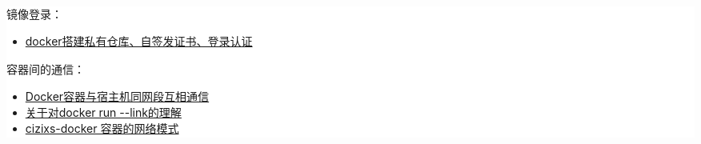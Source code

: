 镜像登录：

- [docker搭建私有仓库、自签发证书、登录认证](https://segmentfault.com/a/1190000012175537)

容器间的通信：

- [Docker容器与宿主机同网段互相通信](http://www.louisvv.com/archives/695.html)
- [关于对docker run --link的理解](https://www.jianshu.com/p/21d66ca6115e)
- [cizixs-docker 容器的网络模式](https://cizixs.com/2016/06/12/docker-network-modes-explained/)
